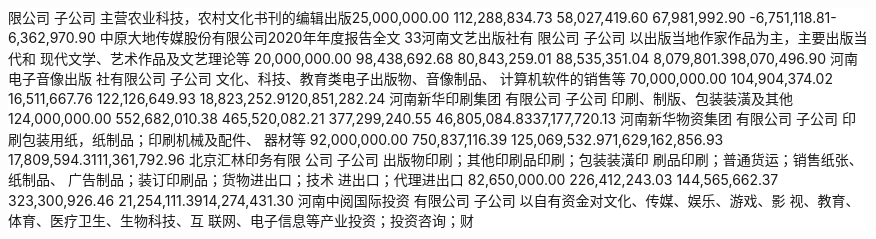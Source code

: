 限公司
子公司
主营农业科技，农村文化书刊的编辑出版25,000,000.00
112,288,834.73
58,027,419.60
67,981,992.90
-6,751,118.81-6,362,970.90
中原大地传媒股份有限公司2020年年度报告全文
33河南文艺出版社有
限公司
子公司
以出版当地作家作品为主，主要出版当代和
现代文学、艺术作品及文艺理论等
20,000,000.00
98,438,692.68
80,843,259.01
88,535,351.04
8,079,801.398,070,496.90
河南电子音像出版
社有限公司
子公司
文化、科技、教育类电子出版物、音像制品、
计算机软件的销售等
70,000,000.00
104,904,374.02
16,511,667.76
122,126,649.93
18,823,252.9120,851,282.24
河南新华印刷集团
有限公司
子公司
印刷、制版、包装装潢及其他
124,000,000.00
552,682,010.38
465,520,082.21
377,299,240.55
46,805,084.8337,177,720.13
河南新华物资集团
有限公司
子公司
印刷包装用纸，纸制品；印刷机械及配件、
器材等
92,000,000.00
750,837,116.39
125,069,532.971,629,162,856.93
17,809,594.3111,361,792.96
北京汇林印务有限
公司
子公司
出版物印刷；其他印刷品印刷；包装装潢印
刷品印刷；普通货运；销售纸张、纸制品、
广告制品；装订印刷品；货物进出口；技术
进出口；代理进出口
82,650,000.00
226,412,243.03
144,565,662.37
323,300,926.46
21,254,111.3914,274,431.30
河南中阅国际投资
有限公司
子公司
以自有资金对文化、传媒、娱乐、游戏、影
视、教育、体育、医疗卫生、生物科技、互
联网、电子信息等产业投资；投资咨询；财